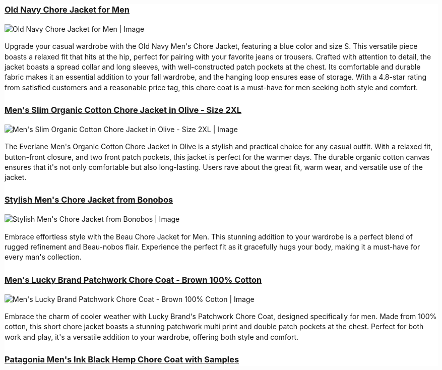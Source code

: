 
### [Old Navy Chore Jacket for Men](https://www.amazon.com/s?tag=friendsshop06-20&k=Chore+Coat+Mens)

![Old Navy Chore Jacket for Men | Image](https://encrypted-tbn0.gstatic.com/shopping?q=tbn:ANd9GcQsb0ZZewCLdUi8-xbVG-p-f-6tUs9kh\_FEQSS-8GxjMYpG1YcQvHwvyT1k-RPcQvvH1FMcUQT\_iVoEgP3PMlgdlfyJlaEemA&usqp=CAY)

Upgrade your casual wardrobe with the Old Navy Men's Chore Jacket, featuring a blue color and size S. This versatile piece boasts a relaxed fit that hits at the hip, perfect for pairing with your favorite jeans or trousers. Crafted with attention to detail, the jacket boasts a spread collar and long sleeves, with well-constructed patch pockets at the chest. Its comfortable and durable fabric makes it an essential addition to your fall wardrobe, and the hanging loop ensures ease of storage. With a 4.8-star rating from satisfied customers and a reasonable price tag, this chore coat is a must-have for men seeking both style and comfort. 


### [Men's Slim Organic Cotton Chore Jacket in Olive - Size 2XL](https://www.amazon.com/s?tag=friendsshop06-20&k=Chore+Coat+Mens)

![Men's Slim Organic Cotton Chore Jacket in Olive - Size 2XL | Image](https://encrypted-tbn2.gstatic.com/shopping?q=tbn:ANd9GcTKSea3ljcnnu51yb5jMmudu7kh4fUrDMBqFnypqZAG8K3Il2Y&usqp=CAY)

The Everlane Men's Organic Cotton Chore Jacket in Olive is a stylish and practical choice for any casual outfit. With a relaxed fit, button-front closure, and two front patch pockets, this jacket is perfect for the warmer days. The durable organic cotton canvas ensures that it's not only comfortable but also long-lasting. Users rave about the great fit, warm wear, and versatile use of the jacket. 


### [Stylish Men's Chore Jacket from Bonobos](https://www.amazon.com/s?tag=friendsshop06-20&k=Chore+Coat+Mens)

![Stylish Men's Chore Jacket from Bonobos | Image](https://encrypted-tbn2.gstatic.com/shopping?q=tbn:ANd9GcRKjgMt2u0aETlO47\_pfpPtKlt45Zq\_pv8uTfkerhv9bXe3S-1dCqRjPQCaIJdNdCjV6p7PTN7vc3PEmAW5Rx024Fr5Wx-vtNqzC4QnqZK3UOKIhtFXdGU7hw&usqp=CAY)

Embrace effortless style with the Beau Chore Jacket for Men. This stunning addition to your wardrobe is a perfect blend of rugged refinement and Beau-nobos flair. Experience the perfect fit as it gracefully hugs your body, making it a must-have for every man's collection. 


### [Men's Lucky Brand Patchwork Chore Coat - Brown 100% Cotton](https://www.amazon.com/s?tag=friendsshop06-20&k=Chore+Coat+Mens)

![Men's Lucky Brand Patchwork Chore Coat - Brown 100% Cotton | Image](https://encrypted-tbn2.gstatic.com/shopping?q=tbn:ANd9GcRSQhTTUzkRuVBKV6dkMG1S6a\_06ODxrbP3HVs-NK0p2LDkQ-mZIguKJTPZBD6t1KqBuSLYqLoHibIUX2rICwHrCqCP2g7T&usqp=CAY)

Embrace the charm of cooler weather with Lucky Brand's Patchwork Chore Coat, designed specifically for men. Made from 100% cotton, this short chore jacket boasts a stunning patchwork multi print and double patch pockets at the chest. Perfect for both work and play, it's a versatile addition to your wardrobe, offering both style and comfort. 


### [Patagonia Men's Ink Black Hemp Chore Coat with Samples](https://www.amazon.com/s?tag=friendsshop06-20&k=Chore+Coat+Mens)
